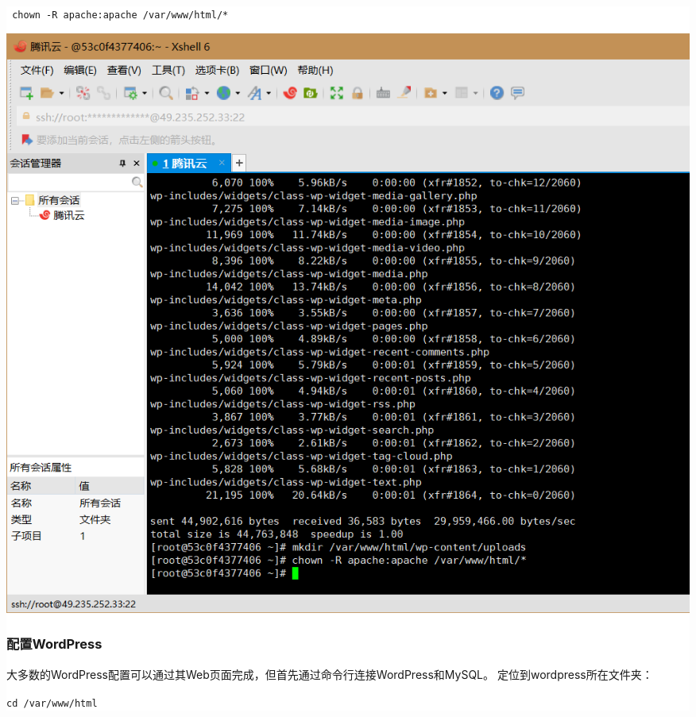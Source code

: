 ```
 chown -R apache:apache /var/www/html/*
```

![50](../image/50.png)

### 配置WordPress

 

大多数的WordPress配置可以通过其Web页面完成，但首先通过命令行连接WordPress和MySQL。
 定位到wordpress所在文件夹：

 

```
cd /var/www/html
```
